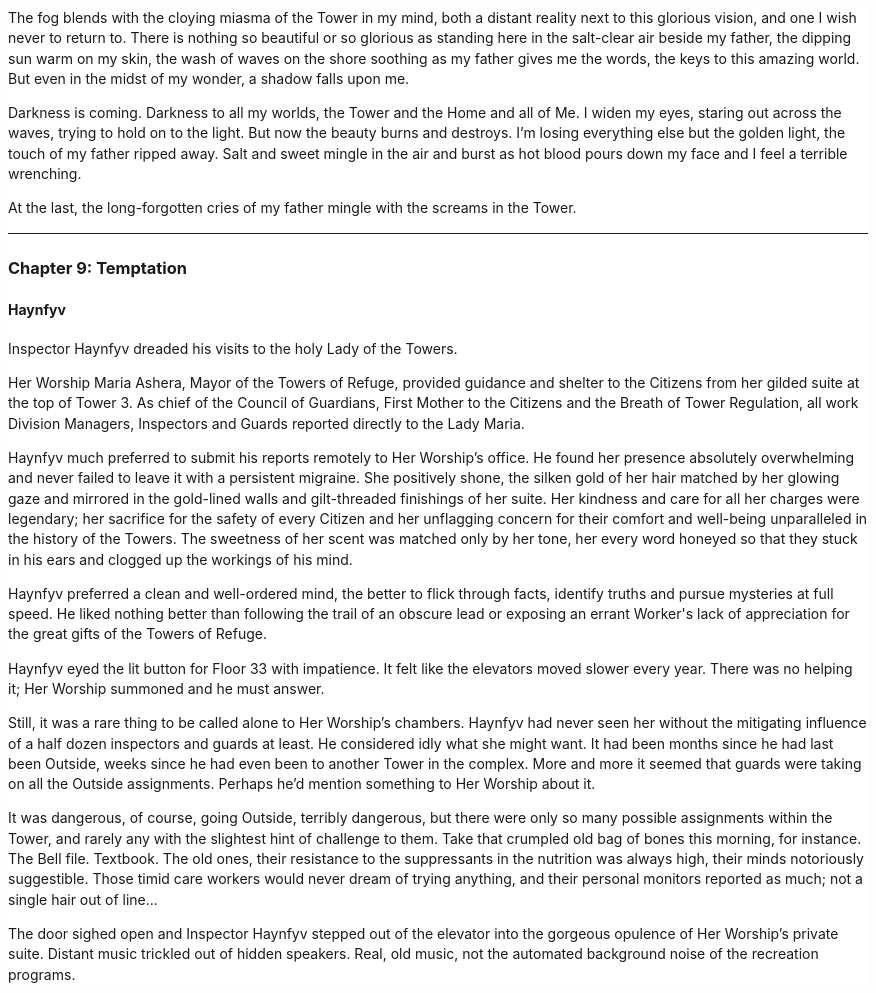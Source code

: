 The fog blends with the cloying miasma of the Tower in my mind, both a distant reality next to this glorious vision, and one I wish never to return to. There is nothing so beautiful or so glorious as standing here in the salt-clear air beside my father, the dipping sun warm on my skin, the wash of waves on the shore soothing as my father gives me the words, the keys to this amazing world. But even in the midst of my wonder, a shadow falls upon me. 

Darkness is coming. Darkness to all my worlds, the Tower and the Home and all of Me. I widen my eyes, staring out across the waves, trying to hold on to the light. But now the beauty burns and destroys. I’m losing everything else but the golden light, the touch of my father ripped away. Salt and sweet mingle in the air and burst as hot blood pours down my face and I feel a terrible wrenching. 

 At the last, the long-forgotten cries of my father mingle with the screams in the Tower.

<hr>

### Chapter 9: Temptation 

#### Haynfyv

Inspector Haynfyv dreaded his visits to the holy Lady of the Towers. 

Her Worship Maria Ashera, Mayor of the Towers of Refuge, provided guidance and shelter to the Citizens from her gilded suite at the top of Tower 3. As chief of the Council of Guardians, First Mother to the Citizens and the Breath of Tower Regulation, all work Division Managers, Inspectors and Guards reported directly to the Lady Maria. 

Haynfyv much preferred to submit his reports remotely to Her Worship’s office. He found her presence absolutely overwhelming and never failed to leave it with a persistent migraine. She positively shone, the silken gold of her hair matched by her glowing gaze and mirrored in the gold-lined walls and gilt-threaded finishings of her suite. Her kindness and care for all her charges were legendary; her sacrifice for the safety of every Citizen and her unflagging concern for their comfort and well-being unparalleled in the history of the Towers. The sweetness of her scent was matched only by her tone, her every word honeyed so that they stuck in his ears and clogged up the workings of his mind. 

Haynfyv preferred a clean and well-ordered mind, the better to flick through facts, identify truths and pursue mysteries at full speed. He liked nothing better than following the trail of an obscure lead or exposing an errant Worker's lack of appreciation for the great gifts of the Towers of Refuge.

Haynfyv eyed the lit button for Floor 33 with impatience. It felt like the elevators moved slower every year. There was no helping it; Her Worship summoned and he must answer. 

Still, it was a rare thing to be called alone to Her Worship’s chambers. Haynfyv had never seen her without the mitigating influence of a half dozen inspectors and guards at least. He considered idly what she might want. It had been months since he had last been Outside, weeks since he had even been to another Tower in the complex. More and more it seemed that guards were taking on all the Outside assignments. Perhaps he’d mention something to Her Worship about it. 

It was dangerous, of course, going Outside, terribly dangerous, but there were only so many possible assignments within the Tower, and rarely any with the slightest hint of challenge to them. Take that crumpled old bag of bones this morning, for instance. The Bell file. Textbook. The old ones, their resistance to the suppressants in the nutrition was always high, their minds notoriously suggestible. Those timid care workers would never dream of trying anything, and their personal monitors reported as much; not a single hair out of line... 

The door sighed open and Inspector Haynfyv stepped out of the elevator into the gorgeous opulence of Her Worship’s private suite. Distant music trickled out of hidden speakers. Real, old music, not the automated background noise of the recreation programs. 
